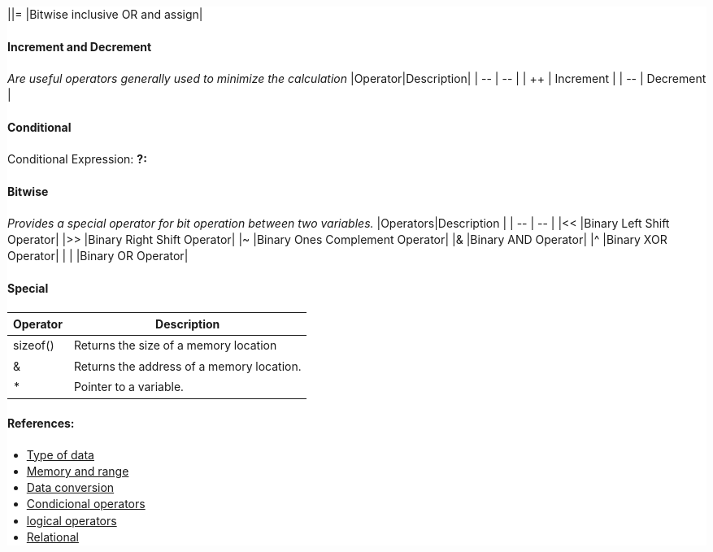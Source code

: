 ||=  |Bitwise inclusive OR and assign|

 #### Increment and Decrement
 *Are useful operators generally used to minimize the calculation*
  |Operator|Description|
  | -- | -- |
  | ++ | Increment |
  | -- | Decrement |
 #### Conditional
  Conditional Expression: **?:**

 #### Bitwise
*Provides a special operator for bit operation between two variables.*
|Operators|Description |
| -- | -- |
|<<  |Binary Left Shift Operator|
|>>  |Binary Right Shift Operator|
|~   |Binary Ones Complement Operator|
|&   |Binary AND Operator|
|^   |Binary XOR Operator|
| |   |Binary OR Operator|

 #### Special
|Operator|Description|
| -- | -- |
|sizeof() |Returns the size of a memory location|.
|&        |Returns the address of a memory location.|
|*        |Pointer to a variable.|

#### References: 

* [Type of data](https://www.programiz.com/c-programming/c-data-types)
* [Memory and range](https://dl.sumdu.edu.ua/textbooks/103395/597162/index.html)
* [Data conversion](https://www.includehelp.com/c/type-conversion.aspx)
* [Condicional operators](https://fresh2refresh.com/c-programming/c-operators-expressions/c4-conditional-operators/)
* [logical operators](https://fresh2refresh.com/c-programming/c-operators-expressions/c-logical-operators/)
* [Relational](https://fresh2refresh.com/c-programming/c-operators-expressions/c-logical-operators/)
